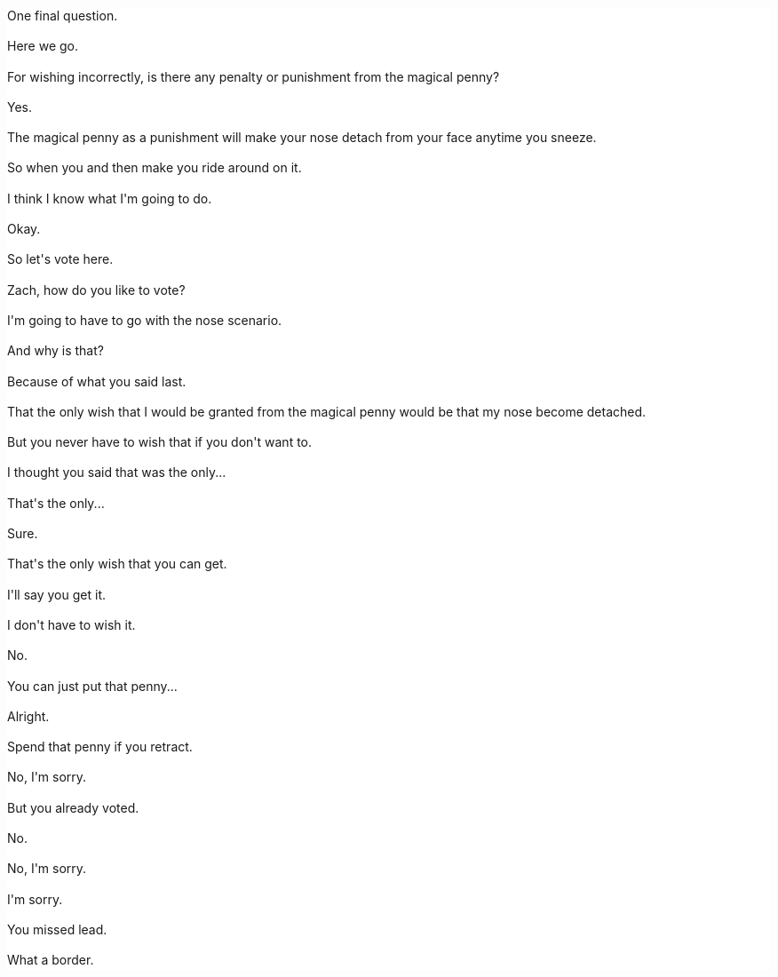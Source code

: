 One final question.

Here we go.

For wishing incorrectly, is there any penalty or punishment from the magical penny?

Yes.

The magical penny as a punishment will make your nose detach from your face anytime you sneeze.

So when you and then make you ride around on it.

I think I know what I'm going to do.

Okay.

So let's vote here.

Zach, how do you like to vote?

I'm going to have to go with the nose scenario.

And why is that?

Because of what you said last.

That the only wish that I would be granted from the magical penny would be that my nose become detached.

But you never have to wish that if you don't want to.

I thought you said that was the only...

That's the only...

Sure.

That's the only wish that you can get.

I'll say you get it.

I don't have to wish it.

No.

You can just put that penny...

Alright.

Spend that penny if you retract.

No, I'm sorry.

But you already voted.

No.

No, I'm sorry.

I'm sorry.

You missed lead.

What a border.
